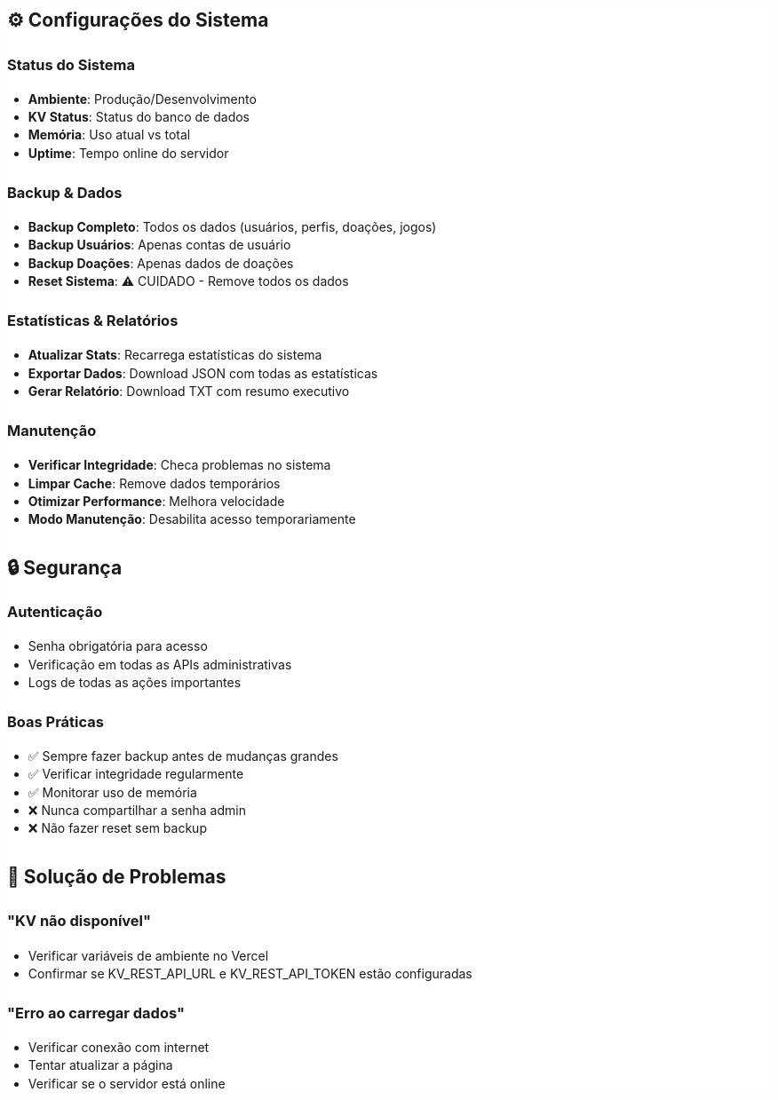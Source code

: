 ## ⚙️ Configurações do Sistema

### Status do Sistema
- **Ambiente**: Produção/Desenvolvimento
- **KV Status**: Status do banco de dados
- **Memória**: Uso atual vs total
- **Uptime**: Tempo online do servidor

### Backup & Dados
- **Backup Completo**: Todos os dados (usuários, perfis, doações, jogos)
- **Backup Usuários**: Apenas contas de usuário
- **Backup Doações**: Apenas dados de doações
- **Reset Sistema**: ⚠️ CUIDADO - Remove todos os dados

### Estatísticas & Relatórios
- **Atualizar Stats**: Recarrega estatísticas do sistema
- **Exportar Dados**: Download JSON com todas as estatísticas
- **Gerar Relatório**: Download TXT com resumo executivo

### Manutenção
- **Verificar Integridade**: Checa problemas no sistema
- **Limpar Cache**: Remove dados temporários
- **Otimizar Performance**: Melhora velocidade
- **Modo Manutenção**: Desabilita acesso temporariamente

## 🔒 Segurança

### Autenticação
- Senha obrigatória para acesso
- Verificação em todas as APIs administrativas
- Logs de todas as ações importantes

### Boas Práticas
- ✅ Sempre fazer backup antes de mudanças grandes
- ✅ Verificar integridade regularmente
- ✅ Monitorar uso de memória
- ❌ Nunca compartilhar a senha admin
- ❌ Não fazer reset sem backup

## 🚨 Solução de Problemas

### "KV não disponível"
- Verificar variáveis de ambiente no Vercel
- Confirmar se KV_REST_API_URL e KV_REST_API_TOKEN estão configuradas

### "Erro ao carregar dados"
- Verificar conexão com internet
- Tentar atualizar a página
- Verificar se o servidor está online
